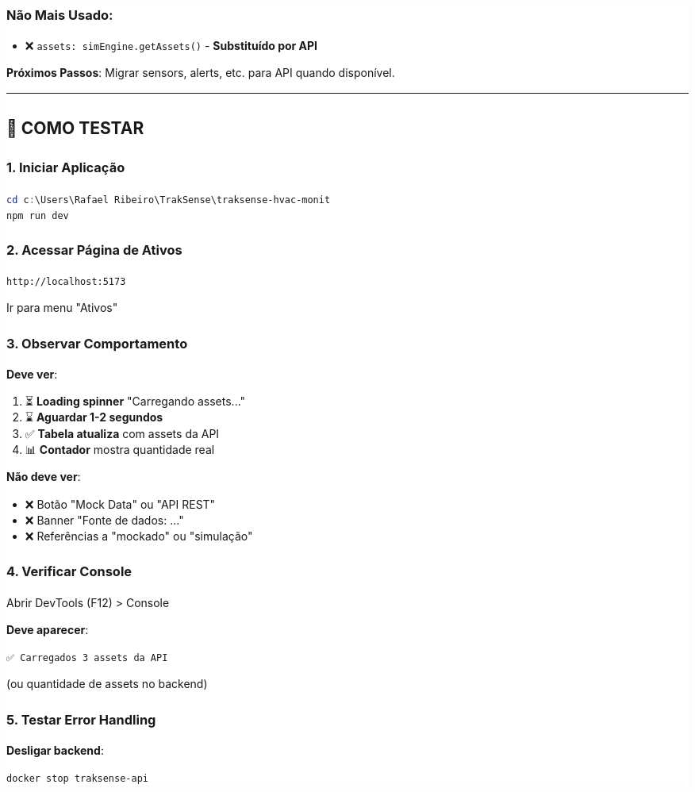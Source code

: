### **Não Mais Usado**:
- ❌ `assets: simEngine.getAssets()` - **Substituído por API**

**Próximos Passos**: Migrar sensors, alerts, etc. para API quando disponível.

---

## 🚀 **COMO TESTAR**

### **1. Iniciar Aplicação**

```powershell
cd c:\Users\Rafael Ribeiro\TrakSense\traksense-hvac-monit
npm run dev
```

### **2. Acessar Página de Ativos**

```
http://localhost:5173
```

Ir para menu "Ativos"

### **3. Observar Comportamento**

**Deve ver**:
1. ⏳ **Loading spinner** "Carregando assets..."
2. ⌛ **Aguardar 1-2 segundos**
3. ✅ **Tabela atualiza** com assets da API
4. 📊 **Contador** mostra quantidade real

**Não deve ver**:
- ❌ Botão "Mock Data" ou "API REST"
- ❌ Banner "Fonte de dados: ..."
- ❌ Referências a "mockado" ou "simulação"

### **4. Verificar Console**

Abrir DevTools (F12) > Console

**Deve aparecer**:
```
✅ Carregados 3 assets da API
```

(ou quantidade de assets no backend)

### **5. Testar Error Handling**

**Desligar backend**:
```powershell
docker stop traksense-api
```
